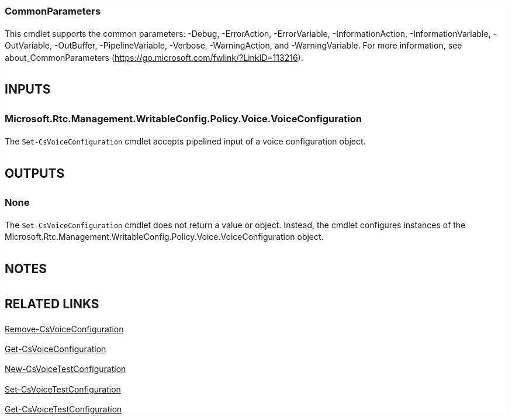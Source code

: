 ### CommonParameters
This cmdlet supports the common parameters: -Debug, -ErrorAction, -ErrorVariable, -InformationAction, -InformationVariable, -OutVariable, -OutBuffer, -PipelineVariable, -Verbose, -WarningAction, and -WarningVariable. For more information, see about_CommonParameters (https://go.microsoft.com/fwlink/?LinkID=113216).

## INPUTS

### Microsoft.Rtc.Management.WritableConfig.Policy.Voice.VoiceConfiguration

The `Set-CsVoiceConfiguration` cmdlet accepts pipelined input of a voice configuration object.

## OUTPUTS

### None
The `Set-CsVoiceConfiguration` cmdlet does not return a value or object.
Instead, the cmdlet configures instances of the Microsoft.Rtc.Management.WritableConfig.Policy.Voice.VoiceConfiguration object.

## NOTES

## RELATED LINKS

[Remove-CsVoiceConfiguration](Remove-CsVoiceConfiguration.md)

[Get-CsVoiceConfiguration](Get-CsVoiceConfiguration.md)

[New-CsVoiceTestConfiguration](New-CsVoiceTestConfiguration.md)

[Set-CsVoiceTestConfiguration](Set-CsVoiceTestConfiguration.md)

[Get-CsVoiceTestConfiguration](Get-CsVoiceTestConfiguration.md)
